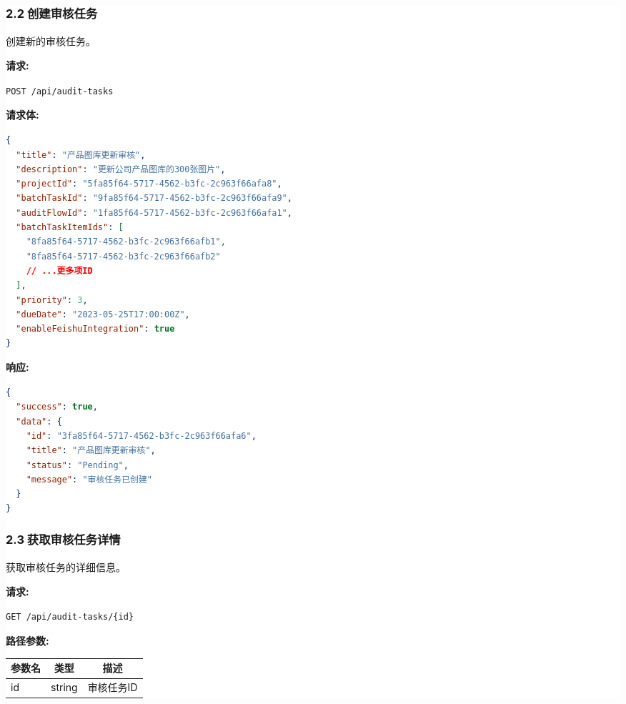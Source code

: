### 2.2 创建审核任务

创建新的审核任务。

**请求:**

```
POST /api/audit-tasks
```

**请求体:**

```json
{
  "title": "产品图库更新审核",
  "description": "更新公司产品图库的300张图片",
  "projectId": "5fa85f64-5717-4562-b3fc-2c963f66afa8",
  "batchTaskId": "9fa85f64-5717-4562-b3fc-2c963f66afa9",
  "auditFlowId": "1fa85f64-5717-4562-b3fc-2c963f66afa1",
  "batchTaskItemIds": [
    "8fa85f64-5717-4562-b3fc-2c963f66afb1",
    "8fa85f64-5717-4562-b3fc-2c963f66afb2"
    // ...更多项ID
  ],
  "priority": 3,
  "dueDate": "2023-05-25T17:00:00Z",
  "enableFeishuIntegration": true
}
```

**响应:**

```json
{
  "success": true,
  "data": {
    "id": "3fa85f64-5717-4562-b3fc-2c963f66afa6",
    "title": "产品图库更新审核",
    "status": "Pending",
    "message": "审核任务已创建"
  }
}
```

### 2.3 获取审核任务详情

获取审核任务的详细信息。

**请求:**

```
GET /api/audit-tasks/{id}
```

**路径参数:**

| 参数名 | 类型 | 描述 |
|-------|------|------|
| id | string | 审核任务ID |
